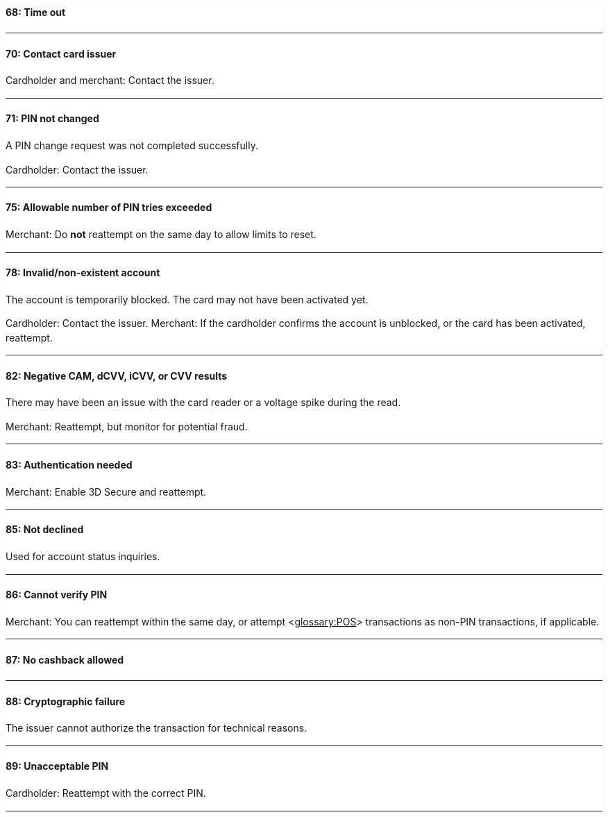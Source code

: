 #### 68: Time out

---
#### 70: Contact card issuer
Cardholder and merchant: Contact the issuer.

---
#### 71: PIN not changed
A PIN change request was not completed successfully.

Cardholder: Contact the issuer.

---
#### 75: Allowable number of PIN tries exceeded
Merchant: Do **not** reattempt on the same day to allow limits to reset.

---
#### 78: Invalid/non-existent account
The account is temporarily blocked. The card may not have been activated yet.

Cardholder: Contact the issuer.
Merchant: If the cardholder confirms the account is unblocked, or the card has been activated, reattempt.

---
#### 82: Negative CAM, dCVV, iCVV, or CVV results
There may have been an issue with the card reader or a voltage spike during the read.

Merchant: Reattempt, but monitor for potential fraud.

---
#### 83: Authentication needed
Merchant: Enable 3D Secure and reattempt.

---
#### 85: Not declined
Used for account status inquiries.

---
#### 86: Cannot verify PIN
Merchant: You can reattempt within the same day, or attempt <<glossary:POS>> transactions as non-PIN transactions, if applicable.

---
#### 87: No cashback allowed

---
#### 88: Cryptographic failure
The issuer cannot authorize the transaction for technical reasons.

---
#### 89: Unacceptable PIN
Cardholder: Reattempt with the correct PIN.

---